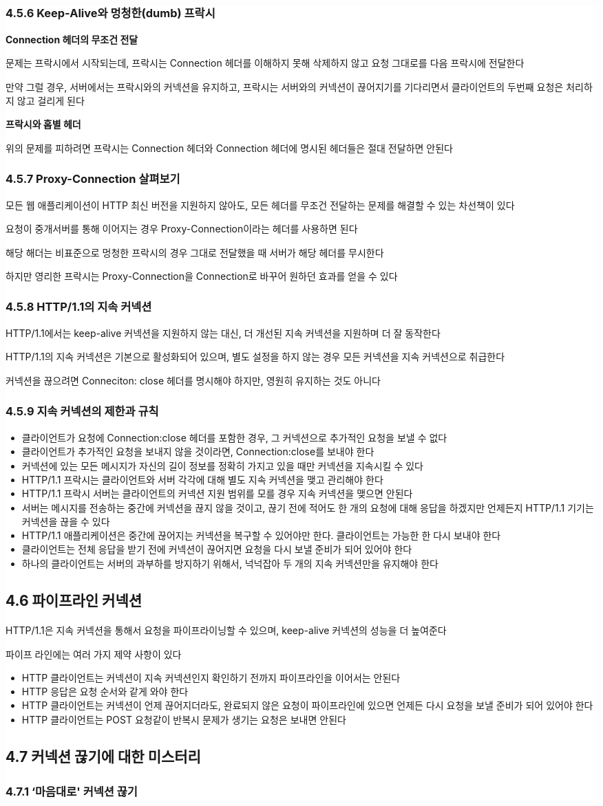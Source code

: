 ### 4.5.6 Keep-Alive와 멍청한(dumb) 프락시

**Connection 헤더의 무조건 전달**

문제는 프락시에서 시작되는데, 프락시는 Connection 헤더를 이해하지 못해 삭제하지 않고 요청 그대로를 다음 프락시에 전달한다

만약 그럴 경우, 서버에서는 프락시와의 커넥션을 유지하고, 프락시는 서버와의 커넥션이 끊어지기를 기다리면서 클라이언트의 두번째 요청은 처리하지 않고 걸리게 된다

**프락시와 홉별 헤더**

위의 문제를 피하려면 프락시는 Connection 헤더와 Connection 헤더에 명시된 헤더들은 절대 전달하면 안된다

### 4.5.7 Proxy-Connection 살펴보기

모든 웹 애플리케이션이 HTTP 최신 버전을 지원하지 않아도, 모든 헤더를 무조건 전달하는 문제를 해결할 수 있는 차선책이 있다

요청이 중개서버를 통해 이어지는 경우 Proxy-Connection이라는 헤더를 사용하면 된다

해당 해더는 비표준으로 멍청한 프락시의 경우 그대로 전달했을 때 서버가 해당 헤더를 무시한다

하지만 영리한 프락시는 Proxy-Connection을 Connection로 바꾸어 원하던 효과를 얻을 수 있다

### 4.5.8 HTTP/1.1의 지속 커넥션

HTTP/1.1에서는 keep-alive 커넥션을 지원하지 않는 대신, 더 개선된 지속 커넥션을 지원하며 더 잘 동작한다

HTTP/1.1의 지속 커넥션은 기본으로 활성화되어 있으며, 별도 설정을 하지 않는 경우 모든 커넥션을 지속 커넥션으로 취급한다

커넥션을 끊으려면 Conneciton: close 헤더를 명시해야 하지만, 영원히 유지하는 것도 아니다

### 4.5.9 지속 커넥션의 제한과 규칙

-   클라이언트가 요청에 Connection:close 헤더를 포함한 경우, 그 커넥션으로 추가적인 요청을 보낼 수 없다
-   클라이언트가 추가적인 요청을 보내지 않을 것이라면, Connection:close를 보내야 한다
-   커넥션에 있는 모든 메시지가 자신의 길이 정보를 정확히 가지고 있을 때만 커넥션을 지속시킬 수 있다
-   HTTP/1.1 프락시는 클라이언트와 서버 각각에 대해 별도 지속 커넥션을 맺고 관리해야 한다
-   HTTP/1.1 프락시 서버는 클라이언트의 커넥션 지원 범위를 모를 경우 지속 커넥션을 맺으면 안된다
-   서버는 메시지를 전송하는 중간에 커넥션을 끊지 않을 것이고, 끊기 전에 적어도 한 개의 요청에 대해 응답을 하겠지만 언제든지 HTTP/1.1 기기는 커넥션을 끊을 수 있다
-   HTTP/1.1 애플리케이션은 중간에 끊어지는 커넥션을 복구할 수 있어야만 한다. 클라이언트는 가능한 한 다시 보내야 한다
-   클라이언트는 전체 응답을 받기 전에 커넥션이 끊어지면 요청을 다시 보낼 준비가 되어 있어야 한다
-   하나의 클라이언트는 서버의 과부하를 방지하기 위해서, 넉넉잡아 두 개의 지속 커넥션만을 유지해야 한다

## 4.6 파이프라인 커넥션

HTTP/1.1은 지속 커넥션을 통해서 요청을 파이프라이닝할 수 있으며, keep-alive 커넥션의 성능을 더 높여준다

파이프 라인에는 여러 가지 제약 사항이 있다

-   HTTP 클라이언트는 커넥션이 지속 커넥션인지 확인하기 전까지 파이프라인을 이어서는 안된다
-   HTTP 응답은 요청 순서와 같게 와야 한다
-   HTTP 클라이언트는 커넥션이 언제 끊어지더라도, 완료되지 않은 요청이 파이프라인에 있으면 언제든 다시 요청을 보낼 준비가 되어 있어야 한다
-   HTTP 클라이언트는 POST 요청같이 반복시 문제가 생기는 요청은 보내면 안된다

## 4.7 커넥션 끊기에 대한 미스터리

### 4.7.1 ‘마음대로' 커넥션 끊기
